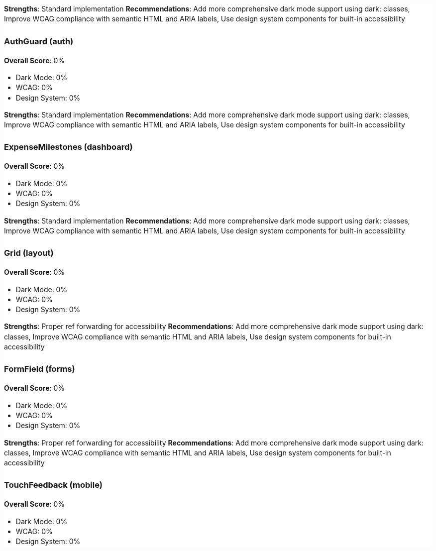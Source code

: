 **Strengths**: Standard implementation
**Recommendations**: Add more comprehensive dark mode support using dark: classes, Improve WCAG compliance with semantic HTML and ARIA labels, Use design system components for built-in accessibility


### AuthGuard (auth)
**Overall Score**: 0%
- Dark Mode: 0%
- WCAG: 0%  
- Design System: 0%

**Strengths**: Standard implementation
**Recommendations**: Add more comprehensive dark mode support using dark: classes, Improve WCAG compliance with semantic HTML and ARIA labels, Use design system components for built-in accessibility


### ExpenseMilestones (dashboard)
**Overall Score**: 0%
- Dark Mode: 0%
- WCAG: 0%  
- Design System: 0%

**Strengths**: Standard implementation
**Recommendations**: Add more comprehensive dark mode support using dark: classes, Improve WCAG compliance with semantic HTML and ARIA labels, Use design system components for built-in accessibility


### Grid (layout)
**Overall Score**: 0%
- Dark Mode: 0%
- WCAG: 0%  
- Design System: 0%

**Strengths**: Proper ref forwarding for accessibility
**Recommendations**: Add more comprehensive dark mode support using dark: classes, Improve WCAG compliance with semantic HTML and ARIA labels, Use design system components for built-in accessibility


### FormField (forms)
**Overall Score**: 0%
- Dark Mode: 0%
- WCAG: 0%  
- Design System: 0%

**Strengths**: Proper ref forwarding for accessibility
**Recommendations**: Add more comprehensive dark mode support using dark: classes, Improve WCAG compliance with semantic HTML and ARIA labels, Use design system components for built-in accessibility


### TouchFeedback (mobile)
**Overall Score**: 0%
- Dark Mode: 0%
- WCAG: 0%  
- Design System: 0%
